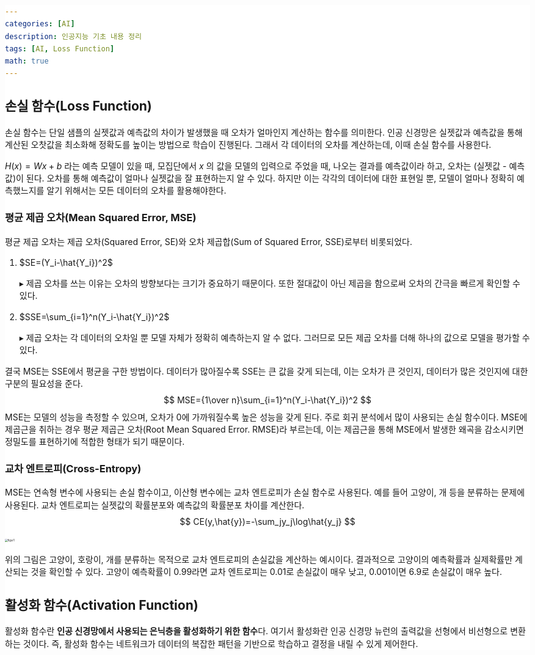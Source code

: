 ```yaml
---
categories: [AI]
description: 인공지능 기초 내용 정리
tags: [AI, Loss Function]
math: true
---
```


## 손실 함수(Loss Function)

손실 함수는 단일 샘플의 실젯값과 예측값의 차이가 발생했을 때 오차가 얼마인지 계산하는 함수를 의미한다. 인공 신경망은 실젯값과 예측값을 통해 계산된 오찻값을 최소화해 정확도를 높이는 방법으로 학습이 진행된다. 그래서 각 데이터의 오차를 계산하는데, 이때 손실 함수를 사용한다.

$H(x)=Wx+b$ 라는 예측 모델이 있을 때, 모집단에서 $x$ 의 값을 모델의 입력으로 주었을 때, 나오는 결과를 예측값이라 하고, 오차는 (실젯값 - 예측값)이 된다. 오차를 통해 예측값이 얼마나 실젯값을 잘 표현하는지 알 수 있다. 하지만 이는 각각의 데이터에 대한 표현일 뿐, 모델이 얼마나 정확히 예측했느지를 알기 위해서는 모든 데이터의 오차를 활용해야한다. 

### 평균 제곱 오차(Mean Squared Error, MSE)

평균 제곱 오차는 제곱 오차(Squared Error, SE)와 오차 제곱합(Sum of Squared Error, SSE)로부터 비롯되었다.

1.   $SE=(Y_i-\hat{Y_i})^2$ 

     ▸ 제곱 오차를 쓰는 이유는 오차의 방향보다는 크기가 중요하기 때문이다. 또한 절대값이 아닌 제곱을 함으로써 오차의 간극을 빠르게 확인할 수 있다.

2.   $SSE=\sum_{i=1}^n(Y_i-\hat{Y_i})^2$

     ▸ 제곱 오차는 각 데이터의 오차일 뿐 모델 자체가 정확히 예측하는지 알 수 없다. 그러므로 모든 제곱 오차를 더해 하나의 값으로 모델을 평가할 수 있다.

결국 MSE는 SSE에서 평균을 구한 방법이다. 데이터가 많아질수록 SSE는 큰 값을 갖게 되는데, 이는 오차가 큰 것인지, 데이터가 많은 것인지에 대한 구분의 필요성을 준다. 
$$
MSE={1\over n}\sum_{i=1}^n(Y_i-\hat{Y_i})^2
$$
MSE는 모델의 성능을 측정할 수 있으며, 오차가 0에 가까워질수록 높은 성능을 갖게 된다. 주로 회귀 분석에서 많이 사용되는 손실 함수이다. MSE에 제곱근을 취하는 경우 평균 제곱근 오차(Root Mean Squared Error. RMSE)라 부르는데, 이는 제곱근을 통해 MSE에서 발생한 왜곡을 감소시키면 정밀도를 표현하기에 적합한 형태가 되기 때문이다.

### 교차 엔트로피(Cross-Entropy)

MSE는 연속형 변수에 사용되는 손실 함수이고, 이산형 변수에는 교차 엔트로피가 손실 함수로 사용된다. 예를 들어 고양이, 개 등을 분류하는 문제에 사용된다. 교차 엔트로피는 실젯값의 확률분포와 예측값의 확률분포 차이를 계산한다.
$$
CE(y,\hat{y})=-\sum_jy_j\log\hat{y_j}
$$
<img src="../assets/img/인공지능기초/cross entropy.png" alt="figur1" style="zoom:30%;" />

위의 그림은 고양이, 호랑이, 개를 분류하는 목적으로 교차 엔트로피의 손실값을 계산하는 예시이다. 결과적으로 고양이의 예측확률과 실제확률만 계산되는 것을 확인할 수 있다. 고양이 예측확률이 0.99라면 교차 엔트로피는 0.01로 손실값이 매우 낮고, 0.001이면 6.9로 손실값이 매우 높다.

## 활성화 함수(Activation Function)

활성화 함수란 **인공 신경망에서 사용되는 은닉층을 활성화하기 위한 함수**다. 여기서 활성화란 인공 신경망 뉴런의 출력값을 선형에서 비선형으로 변환하는 것이다. 즉, 활성화 함수는 네트워크가 데이터의 복잡한 패턴을 기반으로 학습하고 결정을 내릴 수 있게 제어한다.
